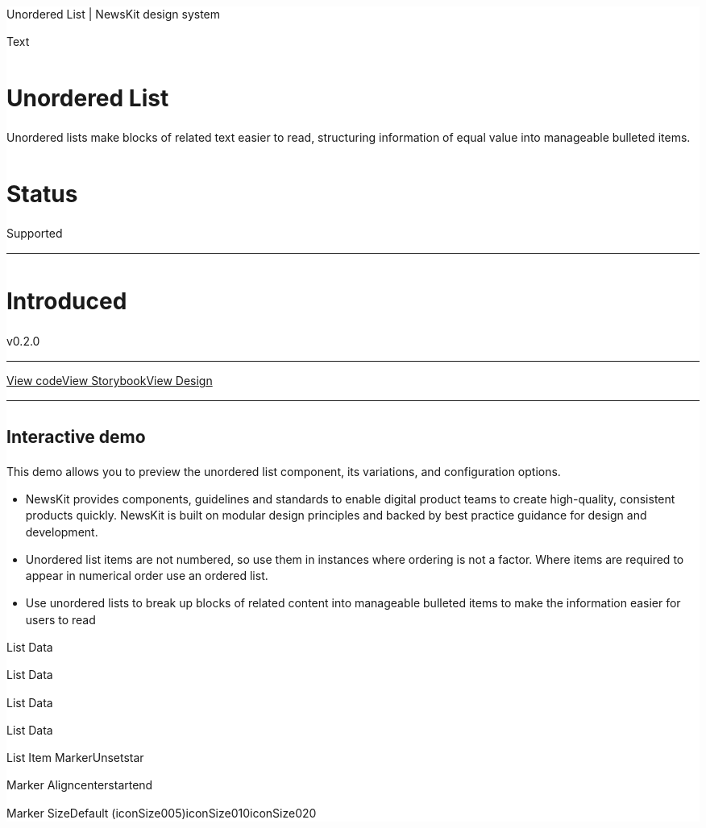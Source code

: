 Unordered List | NewsKit design system

Text

Unordered List
==============

Unordered lists make blocks of related text easier to read, structuring information of equal value into manageable bulleted items.

Status
======

Supported

* * *

Introduced
==========

v0.2.0

* * *

[View code](https://github.com/newscorp-ghfb/newskit/tree/main/src/unordered-list)[View Storybook](https://storybook.newskit.co.uk/?path=/docs/components-unordered-list--story-unordered-list-default)[View Design](https://www.figma.com/file/FSbCQa6SzVR3K48ZWLeD77/%F0%9F%9F%A2-NK-Web-Components?node-id=2058%3A880)

* * *

Interactive demo
----------------

This demo allows you to preview the unordered list component, its variations, and configuration options.

*   NewsKit provides components, guidelines and standards to enable digital product teams to create high-quality, consistent products quickly. NewsKit is built on modular design principles and backed by best practice guidance for design and development.
    
*   Unordered list items are not numbered, so use them in instances where ordering is not a factor. Where items are required to appear in numerical order use an ordered list.
    
*   Use unordered lists to break up blocks of related content into manageable bulleted items to make the information easier for users to read
    

List Data

List Data

List Data

List Data

List Item MarkerUnsetstar

Marker Aligncenterstartend

Marker SizeDefault (iconSize005)iconSize010iconSize020

